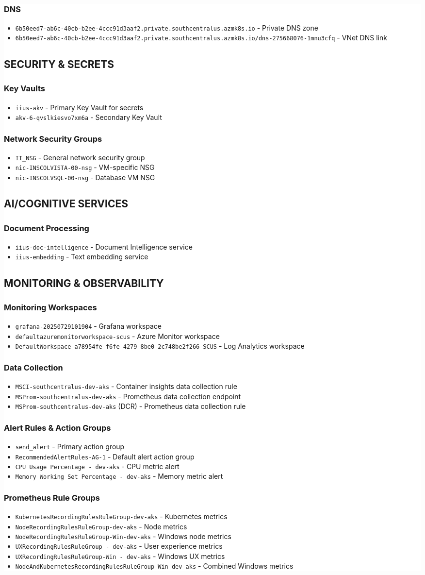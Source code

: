 ### **DNS**
- `6b50eed7-ab6c-40cb-b2ee-4ccc91d3aaf2.private.southcentralus.azmk8s.io` - Private DNS zone
- `6b50eed7-ab6c-40cb-b2ee-4ccc91d3aaf2.private.southcentralus.azmk8s.io/dns-275668076-1mnu3cfq` - VNet DNS link

## **SECURITY & SECRETS**

### **Key Vaults**
- `iius-akv` - Primary Key Vault for secrets
- `akv-6-qvslkiesvo7xm6a` - Secondary Key Vault

### **Network Security Groups**
- `II_NSG` - General network security group
- `nic-INSCOLVISTA-00-nsg` - VM-specific NSG
- `nic-INSCOLVSQL-00-nsg` - Database VM NSG

## **AI/COGNITIVE SERVICES**

### **Document Processing**
- `iius-doc-intelligence` - Document Intelligence service
- `iius-embedding` - Text embedding service

## **MONITORING & OBSERVABILITY**

### **Monitoring Workspaces**
- `grafana-20250729101904` - Grafana workspace
- `defaultazuremonitorworkspace-scus` - Azure Monitor workspace
- `DefaultWorkspace-a78954fe-f6fe-4279-8be0-2c748be2f266-SCUS` - Log Analytics workspace

### **Data Collection**
- `MSCI-southcentralus-dev-aks` - Container insights data collection rule
- `MSProm-southcentralus-dev-aks` - Prometheus data collection endpoint
- `MSProm-southcentralus-dev-aks` (DCR) - Prometheus data collection rule

### **Alert Rules & Action Groups**
- `send_alert` - Primary action group
- `RecommendedAlertRules-AG-1` - Default alert action group
- `CPU Usage Percentage - dev-aks` - CPU metric alert
- `Memory Working Set Percentage - dev-aks` - Memory metric alert

### **Prometheus Rule Groups**
- `KubernetesRecordingRulesRuleGroup-dev-aks` - Kubernetes metrics
- `NodeRecordingRulesRuleGroup-dev-aks` - Node metrics  
- `NodeRecordingRulesRuleGroup-Win-dev-aks` - Windows node metrics
- `UXRecordingRulesRuleGroup - dev-aks` - User experience metrics
- `UXRecordingRulesRuleGroup-Win - dev-aks` - Windows UX metrics
- `NodeAndKubernetesRecordingRulesRuleGroup-Win-dev-aks` - Combined Windows metrics
